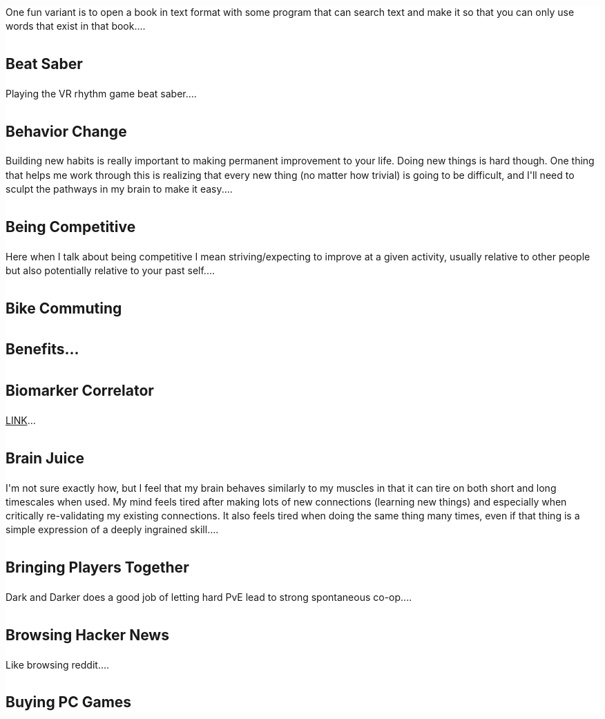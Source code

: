 One fun variant is to open a book in text format with some program that can search text and make it so that you can only use words that exist in that book....

## Beat Saber

Playing the VR rhythm game beat saber....

## Behavior Change

Building new habits is really important to making permanent improvement to your
life.  Doing new things is hard though.  One thing that helps me work through
this is realizing that every new thing (no matter how trivial) is going to be
difficult, and I'll need to sculpt the pathways in my brain to make it easy....

## Being Competitive

Here when I talk about being competitive I mean striving/expecting to improve at
a given activity, usually relative to other people but also potentially relative
to your past self....

## Bike Commuting


## Benefits...

## Biomarker Correlator

<a href="/biomarker-correlator.html">LINK</a>...

## Brain Juice

I'm not sure exactly how, but I feel that my brain behaves similarly to my
muscles in that it can tire on both short and long timescales when used.  My
mind feels tired after making lots of new connections (learning new things) and
especially when critically re-validating my existing connections. It also feels
tired when doing the same thing many times, even if that thing is a simple
expression of a deeply ingrained skill....

## Bringing Players Together

Dark and Darker does a good job of letting hard PvE lead to strong spontaneous
co-op....

## Browsing Hacker News

Like browsing reddit....

## Buying PC Games
